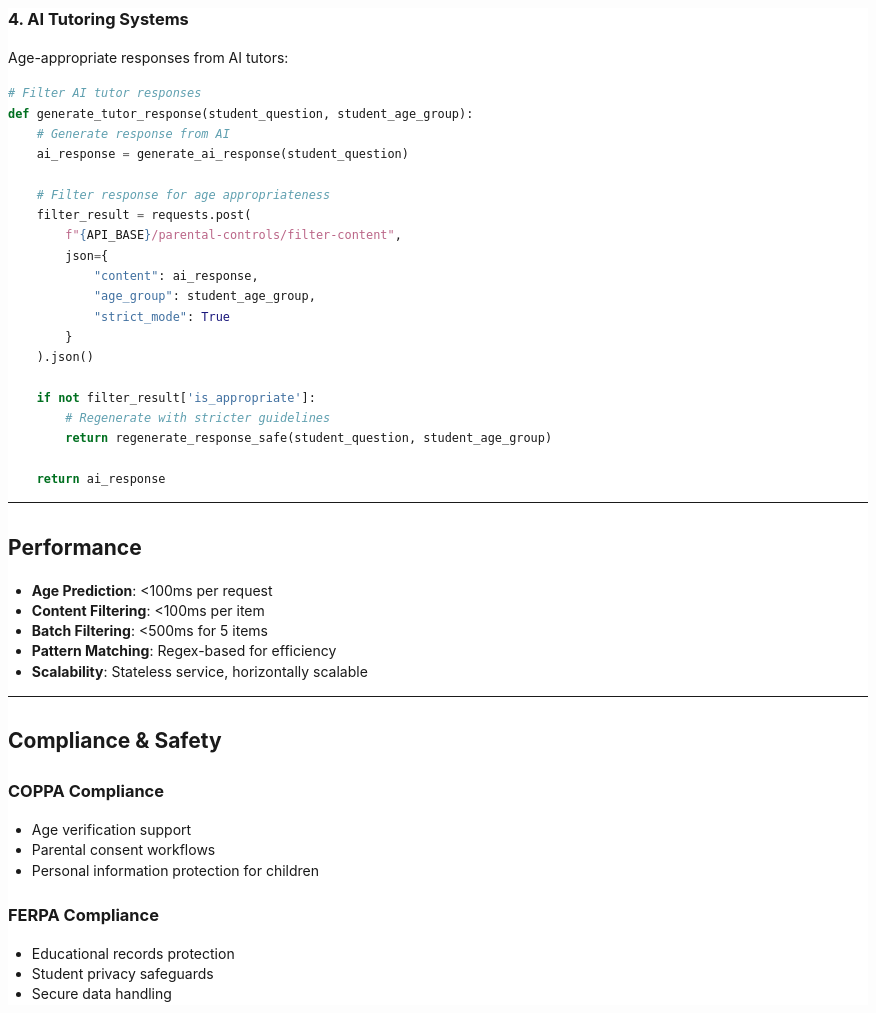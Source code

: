### 4. AI Tutoring Systems

Age-appropriate responses from AI tutors:

```python
# Filter AI tutor responses
def generate_tutor_response(student_question, student_age_group):
    # Generate response from AI
    ai_response = generate_ai_response(student_question)
    
    # Filter response for age appropriateness
    filter_result = requests.post(
        f"{API_BASE}/parental-controls/filter-content",
        json={
            "content": ai_response,
            "age_group": student_age_group,
            "strict_mode": True
        }
    ).json()
    
    if not filter_result['is_appropriate']:
        # Regenerate with stricter guidelines
        return regenerate_response_safe(student_question, student_age_group)
    
    return ai_response
```

---

## Performance

- **Age Prediction**: <100ms per request
- **Content Filtering**: <100ms per item
- **Batch Filtering**: <500ms for 5 items
- **Pattern Matching**: Regex-based for efficiency
- **Scalability**: Stateless service, horizontally scalable

---

## Compliance & Safety

### COPPA Compliance
- Age verification support
- Parental consent workflows
- Personal information protection for children

### FERPA Compliance
- Educational records protection
- Student privacy safeguards
- Secure data handling
